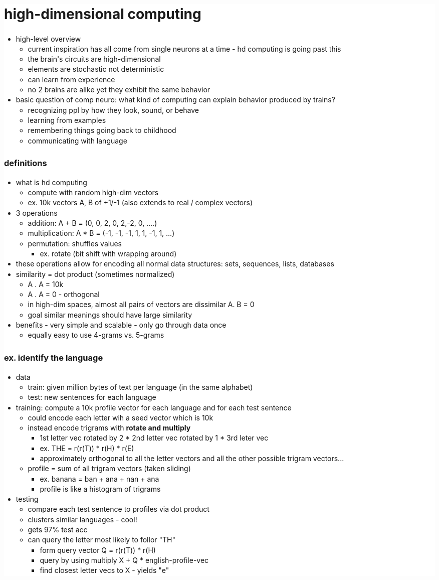 # high-dimensional computing

- high-level overview
  - current inspiration has all come from single neurons at a time - hd computing is going past this
  - the brain's circuits are high-dimensional
  - elements are stochastic not deterministic
  - can learn from experience
  - no 2 brains are alike yet they exhibit the same behavior
- basic question of comp neuro: what kind of computing can explain behavior produced by trains?
  - recognizing ppl by how they look, sound, or behave
  - learning from examples
  - remembering things going back to childhood
  - communicating with language

### definitions

- what is hd computing
  - compute with random high-dim vectors
  - ex. 10k vectors A, B of +1/-1 (also extends to real / complex vectors)
- 3 operations
  - addition: A + B = (0, 0, 2, 0, 2,-2, 0,  ....)
  - multiplication: A * B =  (-1, -1, -1, 1, 1, -1, 1, ...)
  - permutation: shuffles values
    - ex. rotate (bit shift with wrapping around)
- these operations allow for encoding all normal data structures: sets, sequences, lists, databases
- similarity = dot product (sometimes normalized)
  - A . A = 10k
  - A . A = 0 - orthogonal
  - in high-dim spaces, almost all pairs of vectors are dissimilar A. B = 0
  - goal similar meanings should have large similarity
- benefits - very simple and scalable - only go through data once
  - equally easy to use 4-grams vs. 5-grams

### ex. identify the language

- data
  - train: given million bytes of text per language (in the same alphabet)
  - test: new sentences for each language
- training: compute a 10k profile vector for each language and for each test sentence
  - could encode each letter wih a seed vector which is 10k
  - instead encode trigrams with **rotate and multiply**
    - 1st letter vec rotated by 2 * 2nd letter vec rotated by 1 * 3rd leter vec
    - ex. THE = r(r(T)) * r(H) * r(E)
    - approximately orthogonal to all the letter vectors and all the other possible trigram vectors...
  - profile = sum of all trigram vectors (taken sliding)
    - ex. banana = ban + ana + nan + ana
    - profile is like a histogram of trigrams
- testing
  - compare each test sentence to profiles via dot product
  - clusters similar languages - cool!
  - gets 97% test acc
  - can query the letter most likely to follor "TH"
    - form query vector Q = r(r(T)) * r(H)
    - query by using multiply X + Q * english-profile-vec
    - find closest letter vecs to X - yields "e"
